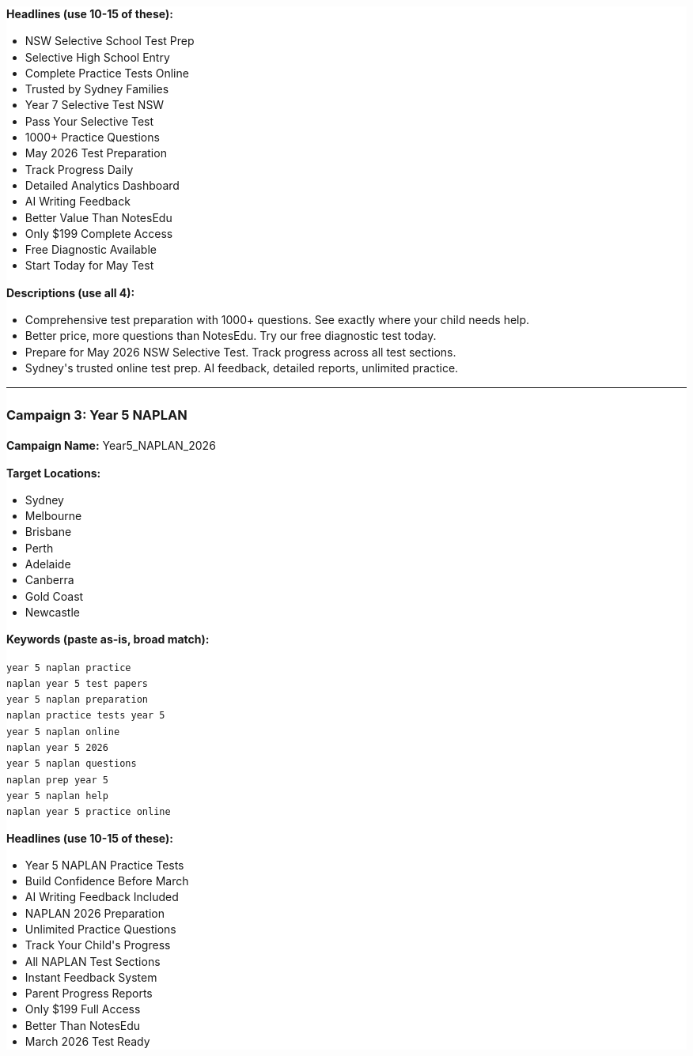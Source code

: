**Headlines (use 10-15 of these):**
- NSW Selective School Test Prep
- Selective High School Entry
- Complete Practice Tests Online
- Trusted by Sydney Families
- Year 7 Selective Test NSW
- Pass Your Selective Test
- 1000+ Practice Questions
- May 2026 Test Preparation
- Track Progress Daily
- Detailed Analytics Dashboard
- AI Writing Feedback
- Better Value Than NotesEdu
- Only $199 Complete Access
- Free Diagnostic Available
- Start Today for May Test

**Descriptions (use all 4):**
- Comprehensive test preparation with 1000+ questions. See exactly where your child needs help.
- Better price, more questions than NotesEdu. Try our free diagnostic test today.
- Prepare for May 2026 NSW Selective Test. Track progress across all test sections.
- Sydney's trusted online test prep. AI feedback, detailed reports, unlimited practice.

---

### Campaign 3: Year 5 NAPLAN

**Campaign Name:** Year5_NAPLAN_2026

**Target Locations:**
- Sydney
- Melbourne
- Brisbane
- Perth
- Adelaide
- Canberra
- Gold Coast
- Newcastle

**Keywords (paste as-is, broad match):**
```
year 5 naplan practice
naplan year 5 test papers
year 5 naplan preparation
naplan practice tests year 5
year 5 naplan online
naplan year 5 2026
year 5 naplan questions
naplan prep year 5
year 5 naplan help
naplan year 5 practice online
```

**Headlines (use 10-15 of these):**
- Year 5 NAPLAN Practice Tests
- Build Confidence Before March
- AI Writing Feedback Included
- NAPLAN 2026 Preparation
- Unlimited Practice Questions
- Track Your Child's Progress
- All NAPLAN Test Sections
- Instant Feedback System
- Parent Progress Reports
- Only $199 Full Access
- Better Than NotesEdu
- March 2026 Test Ready